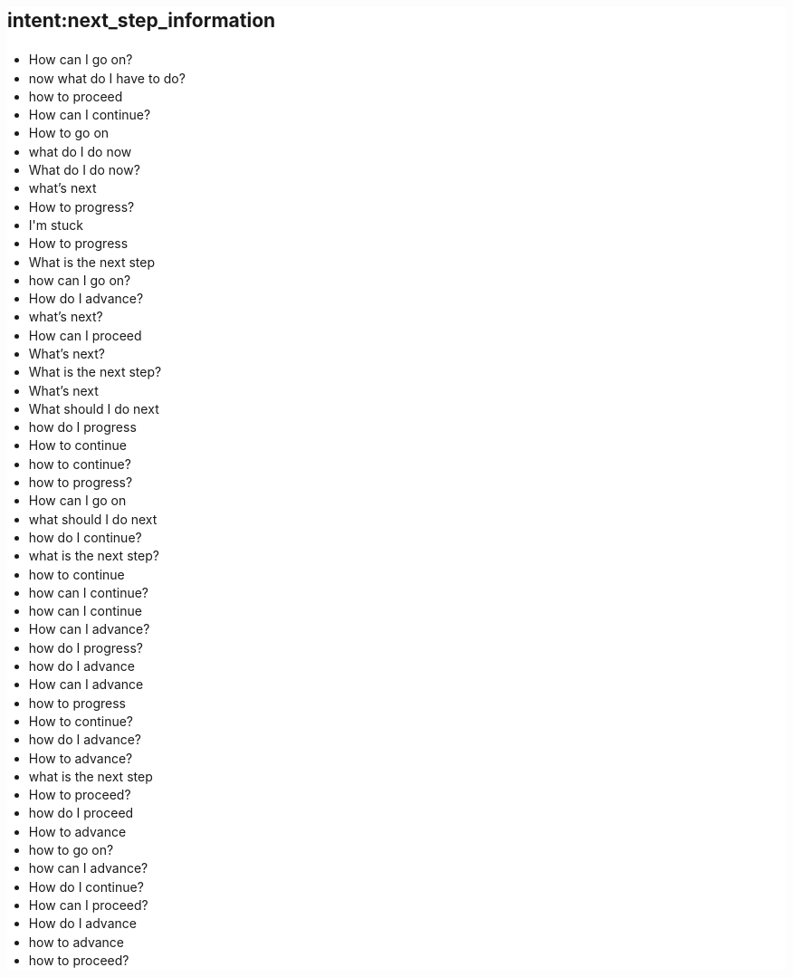 ## intent:next_step_information
- How can I go on?
- now what do I have to do?
- how to proceed
- How can I continue?
- How to go on
- what do I do now
- What do I do now?
- what’s next
- How to progress?
- I'm stuck
- How to progress
- What is the next step
- how can I go on?
- How do I advance?
- what’s next?
- How can I proceed
- What’s next?
- What is the next step?
- What’s next
- What should I do next
- how do I progress
- How to continue
- how to continue?
- how to progress?
- How can I go on
- what should I do next
- how do I continue?
- what is the next step?
- how to continue
- how can I continue?
- how can I continue
- How can I advance?
- how do I progress?
- how do I advance
- How can I advance
- how to progress
- How to continue?
- how do I advance?
- How to advance?
- what is the next step
- How to proceed?
- how do I proceed
- How to advance
- how to go on?
- how can I advance?
- How do I continue?
- How can I proceed?
- How do I advance
- how to advance
- how to proceed?


